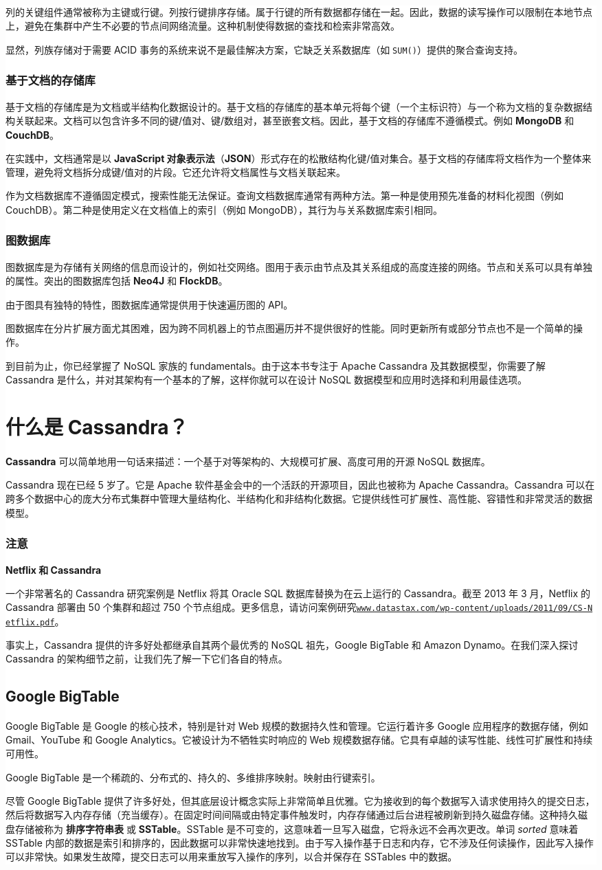 列的关键组件通常被称为主键或行键。列按行键排序存储。属于行键的所有数据都存储在一起。因此，数据的读写操作可以限制在本地节点上，避免在集群中产生不必要的节点间网络流量。这种机制使得数据的查找和检索非常高效。

显然，列族存储对于需要 ACID 事务的系统来说不是最佳解决方案，它缺乏关系数据库（如 `SUM()`）提供的聚合查询支持。

### 基于文档的存储库

基于文档的存储库是为文档或半结构化数据设计的。基于文档的存储库的基本单元将每个键（一个主标识符）与一个称为文档的复杂数据结构关联起来。文档可以包含许多不同的键/值对、键/数组对，甚至嵌套文档。因此，基于文档的存储库不遵循模式。例如 **MongoDB** 和 **CouchDB**。

在实践中，文档通常是以 **JavaScript 对象表示法**（**JSON**）形式存在的松散结构化键/值对集合。基于文档的存储库将文档作为一个整体来管理，避免将文档拆分成键/值对的片段。它还允许将文档属性与文档关联起来。

作为文档数据库不遵循固定模式，搜索性能无法保证。查询文档数据库通常有两种方法。第一种是使用预先准备的材料化视图（例如 CouchDB）。第二种是使用定义在文档值上的索引（例如 MongoDB），其行为与关系数据库索引相同。

### 图数据库

图数据库是为存储有关网络的信息而设计的，例如社交网络。图用于表示由节点及其关系组成的高度连接的网络。节点和关系可以具有单独的属性。突出的图数据库包括 **Neo4J** 和 **FlockDB**。

由于图具有独特的特性，图数据库通常提供用于快速遍历图的 API。

图数据库在分片扩展方面尤其困难，因为跨不同机器上的节点图遍历并不提供很好的性能。同时更新所有或部分节点也不是一个简单的操作。

到目前为止，你已经掌握了 NoSQL 家族的 fundamentals。由于这本书专注于 Apache Cassandra 及其数据模型，你需要了解 Cassandra 是什么，并对其架构有一个基本的了解，这样你就可以在设计 NoSQL 数据模型和应用时选择和利用最佳选项。

# 什么是 Cassandra？

**Cassandra** 可以简单地用一句话来描述：一个基于对等架构的、大规模可扩展、高度可用的开源 NoSQL 数据库。

Cassandra 现在已经 5 岁了。它是 Apache 软件基金会中的一个活跃的开源项目，因此也被称为 Apache Cassandra。Cassandra 可以在跨多个数据中心的庞大分布式集群中管理大量结构化、半结构化和非结构化数据。它提供线性可扩展性、高性能、容错性和非常灵活的数据模型。

### 注意

**Netflix 和 Cassandra**

一个非常著名的 Cassandra 研究案例是 Netflix 将其 Oracle SQL 数据库替换为在云上运行的 Cassandra。截至 2013 年 3 月，Netflix 的 Cassandra 部署由 50 个集群和超过 750 个节点组成。更多信息，请访问案例研究[`www.datastax.com/wp-content/uploads/2011/09/CS-Netflix.pdf`](http://www.datastax.com/wp-content/uploads/2011/09/CS-Netflix.pdf)。

事实上，Cassandra 提供的许多好处都继承自其两个最优秀的 NoSQL 祖先，Google BigTable 和 Amazon Dynamo。在我们深入探讨 Cassandra 的架构细节之前，让我们先了解一下它们各自的特点。

## Google BigTable

Google BigTable 是 Google 的核心技术，特别是针对 Web 规模的数据持久性和管理。它运行着许多 Google 应用程序的数据存储，例如 Gmail、YouTube 和 Google Analytics。它被设计为不牺牲实时响应的 Web 规模数据存储。它具有卓越的读写性能、线性可扩展性和持续可用性。

Google BigTable 是一个稀疏的、分布式的、持久的、多维排序映射。映射由行键索引。

尽管 Google BigTable 提供了许多好处，但其底层设计概念实际上非常简单且优雅。它为接收到的每个数据写入请求使用持久的提交日志，然后将数据写入内存存储（充当缓存）。在固定时间间隔或由特定事件触发时，内存存储通过后台进程被刷新到持久磁盘存储。这种持久磁盘存储被称为 **排序字符串表** 或 **SSTable**。SSTable 是不可变的，这意味着一旦写入磁盘，它将永远不会再次更改。单词 *sorted* 意味着 SSTable 内部的数据是索引和排序的，因此数据可以非常快速地找到。由于写入操作基于日志和内存，它不涉及任何读操作，因此写入操作可以非常快。如果发生故障，提交日志可以用来重放写入操作的序列，以合并保存在 SSTables 中的数据。
